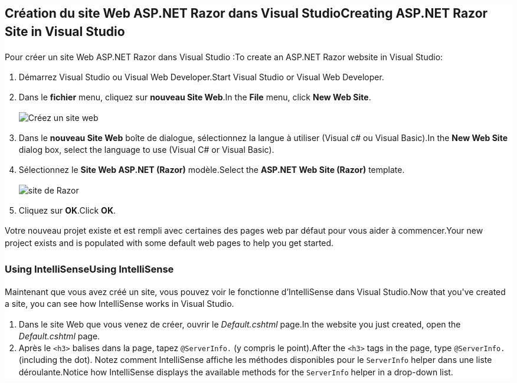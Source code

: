 ## <a name="creating-aspnet-razor-site-in-visual-studio"></a><span data-ttu-id="282d7-149">Création du site Web ASP.NET Razor dans Visual Studio</span><span class="sxs-lookup"><span data-stu-id="282d7-149">Creating ASP.NET Razor Site in Visual Studio</span></span>

<span data-ttu-id="282d7-150">Pour créer un site Web ASP.NET Razor dans Visual Studio :</span><span class="sxs-lookup"><span data-stu-id="282d7-150">To create an ASP.NET Razor website in Visual Studio:</span></span>

1. <span data-ttu-id="282d7-151">Démarrez Visual Studio ou Visual Web Developer.</span><span class="sxs-lookup"><span data-stu-id="282d7-151">Start Visual Studio or Visual Web Developer.</span></span>
2. <span data-ttu-id="282d7-152">Dans le **fichier** menu, cliquez sur **nouveau Site Web**.</span><span class="sxs-lookup"><span data-stu-id="282d7-152">In the **File** menu, click **New Web Site**.</span></span>

    ![Créez un site web](program-asp-net-web-pages-in-visual-studio/_static/image2.png)
3. <span data-ttu-id="282d7-154">Dans le **nouveau Site Web** boîte de dialogue, sélectionnez la langue à utiliser (Visual c# ou Visual Basic).</span><span class="sxs-lookup"><span data-stu-id="282d7-154">In the **New Web Site** dialog box, select the language to use (Visual C# or Visual Basic).</span></span>
4. <span data-ttu-id="282d7-155">Sélectionnez le **Site Web ASP.NET (Razor)** modèle.</span><span class="sxs-lookup"><span data-stu-id="282d7-155">Select the **ASP.NET Web Site (Razor)** template.</span></span>

    ![site de Razor](program-asp-net-web-pages-in-visual-studio/_static/image3.png)
5. <span data-ttu-id="282d7-157">Cliquez sur **OK**.</span><span class="sxs-lookup"><span data-stu-id="282d7-157">Click **OK**.</span></span>

<span data-ttu-id="282d7-158">Votre nouveau projet existe et est rempli avec certaines des pages web par défaut pour vous aider à commencer.</span><span class="sxs-lookup"><span data-stu-id="282d7-158">Your new project exists and is populated with some default web pages to help you get started.</span></span>

### <a name="using-intellisense"></a><span data-ttu-id="282d7-159">Using IntelliSense</span><span class="sxs-lookup"><span data-stu-id="282d7-159">Using IntelliSense</span></span>

<span data-ttu-id="282d7-160">Maintenant que vous avez créé un site, vous pouvez voir le fonctionne d’IntelliSense dans Visual Studio.</span><span class="sxs-lookup"><span data-stu-id="282d7-160">Now that you've created a site, you can see how IntelliSense works in Visual Studio.</span></span>

1. <span data-ttu-id="282d7-161">Dans le site Web que vous venez de créer, ouvrir le *Default.cshtml* page.</span><span class="sxs-lookup"><span data-stu-id="282d7-161">In the website you just created, open the *Default.cshtml* page.</span></span>
2. <span data-ttu-id="282d7-162">Après le `<h3>` balises dans la page, tapez `@ServerInfo.` (y compris le point).</span><span class="sxs-lookup"><span data-stu-id="282d7-162">After the `<h3>` tags in the page, type `@ServerInfo.` (including the dot).</span></span> <span data-ttu-id="282d7-163">Notez comment IntelliSense affiche les méthodes disponibles pour le `ServerInfo` helper dans une liste déroulante.</span><span class="sxs-lookup"><span data-stu-id="282d7-163">Notice how IntelliSense displays the available methods for the `ServerInfo` helper in a drop-down list.</span></span> 
